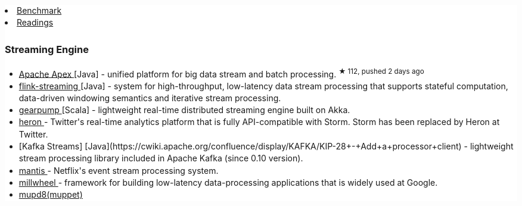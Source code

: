  <li>
  <a href="#benchmark">
   Benchmark
  </a>
 </li>
 <li>
  <a href="#readings">
   Readings
  </a>
 </li>
</ul>
<h3>
 Streaming Engine
</h3>
<ul>
 <li>
  <a href="https://github.com/apache/incubator-apex-core">
   Apache Apex
  </a>
  [Java] - unified platform for big data stream and batch processing.
  <sup>
   &#9733 112, pushed 2 days ago
  </sup>
 </li>
 <li>
  <a href="http://ci.apache.org/projects/flink/flink-docs-release-0.9/apis/streaming_guide.html">
   flink-streaming
  </a>
  [Java] - system for high-throughput, low-latency data stream processing that supports stateful computation, data-driven windowing semantics and iterative stream processing.
 </li>
 <li>
  <a href="https://github.com/intel-hadoop/gearpump">
   gearpump
  </a>
  [Scala] - lightweight real-time distributed streaming engine built on Akka.
 </li>
 <li>
  <a href="https://blog.twitter.com/2015/flying-faster-with-twitter-heron">
   heron
  </a>
  - Twitter's real-time analytics platform that is fully API-compatible with Storm. Storm has been replaced by Heron at Twitter.
 </li>
 <li>
  [Kafka Streams] [Java](https://cwiki.apache.org/confluence/display/KAFKA/KIP-28+-+Add+a+processor+client) - lightweight stream processing library included in Apache Kafka (since 0.10 version).
 </li>
 <li>
  <a href="http://www.slideshare.net/g9yuayon/qcon-talk-on-netflix-mantis-a-stream-processing-system">
   mantis
  </a>
  - Netflix's event stream processing system.
 </li>
 <li>
  <a href="http://research.google.com/pubs/pub41378.html">
   millwheel
  </a>
  - framework for building low-latency data-processing applications that is widely used at Google.
 </li>
 <li>
  <a href="https://github.com/walmartlabs/mupd8">
   mupd8(muppet)